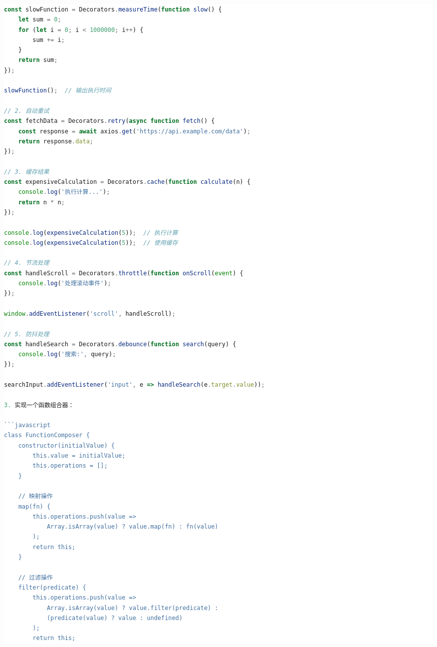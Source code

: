 ```javascript
const slowFunction = Decorators.measureTime(function slow() {
    let sum = 0;
    for (let i = 0; i < 1000000; i++) {
        sum += i;
    }
    return sum;
});

slowFunction();  // 输出执行时间

// 2. 自动重试
const fetchData = Decorators.retry(async function fetch() {
    const response = await axios.get('https://api.example.com/data');
    return response.data;
});

// 3. 缓存结果
const expensiveCalculation = Decorators.cache(function calculate(n) {
    console.log('执行计算...');
    return n * n;
});

console.log(expensiveCalculation(5));  // 执行计算
console.log(expensiveCalculation(5));  // 使用缓存

// 4. 节流处理
const handleScroll = Decorators.throttle(function onScroll(event) {
    console.log('处理滚动事件');
});

window.addEventListener('scroll', handleScroll);

// 5. 防抖处理
const handleSearch = Decorators.debounce(function search(query) {
    console.log('搜索:', query);
});

searchInput.addEventListener('input', e => handleSearch(e.target.value));

3. 实现一个函数组合器：

```javascript
class FunctionComposer {
    constructor(initialValue) {
        this.value = initialValue;
        this.operations = [];
    }
    
    // 映射操作
    map(fn) {
        this.operations.push(value => 
            Array.isArray(value) ? value.map(fn) : fn(value)
        );
        return this;
    }
    
    // 过滤操作
    filter(predicate) {
        this.operations.push(value =>
            Array.isArray(value) ? value.filter(predicate) : 
            (predicate(value) ? value : undefined)
        );
        return this;
```